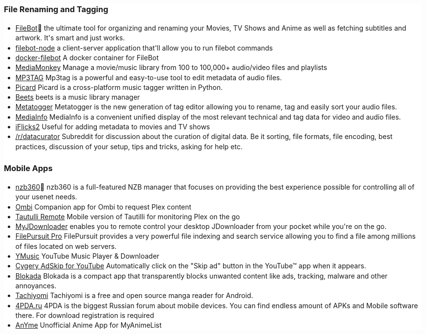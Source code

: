 ### 

### File Renaming and Tagging

* [FileBot](https://www.filebot.net/)🌟 the ultimate tool for organizing and renaming your Movies, TV Shows and Anime as well as fetching subtitles and artwork. It's smart and just works.
* [filebot-node](https://github.com/filebot/filebot-node) a client-server application that'll allow you to run filebot commands
* [docker-filebot](https://github.com/coppit/docker-filebot) A docker container for FileBot
* [MediaMonkey](https://www.mediamonkey.com/) Manage a movie/music library from 100 to 100,000+ audio/video files and playlists
* [MP3TAG](https://www.mp3tag.de/en/) Mp3tag is a powerful and easy-to-use tool to edit metadata of audio files.
* [Picard](https://picard.musicbrainz.org/) Picard is a cross-platform music tagger written in Python.
* [Beets](https://github.com/beetbox/beets) beets is a music library manager
* [Metatogger](https://www.luminescence-software.org/en/metatogger.html) Metatogger is the new generation of tag editor allowing you to rename, tag and easily sort your audio files.
* [MediaInfo](https://mediaarea.net/en/MediaInfo) MediaInfo is a convenient unified display of the most relevant technical and tag data for video and audio files.
* [iFlicks2](https://iflicksapp.com/) Useful for adding metadata to movies and TV shows
* [/r/datacurator](https://www.reddit.com/r/datacurator/) Subreddit for discussion about the curation of digital data. Be it sorting, file formats, file encoding, best practices, discussion of your setup, tips and tricks, asking for help etc.

### 

### Mobile Apps

* [nzb360](http://nzb360.com/)🌟 nzb360 is a full-featured NZB manager that focuses on providing the best experience possible for controlling all of your usenet needs.
* [Ombi](https://play.google.com/store/apps/details?id=com.tidusjar.Ombi) Companion app for Ombi to request Plex content
* [Tautulli Remote](https://play.google.com/store/apps/details?id=com.williamcomartin.plexpyremote) Mobile version of Tautilli for monitoring Plex on the go
* [MyJDownloader](https://play.google.com/store/apps/details?id=org.appwork.myjdandroid&hl=en_US) enables you to remote control your desktop JDownloader from your pocket while you're on the go.
* [FilePursuit Pro](https://play.google.com/store/apps/details?id=com.filepursuit.filepursuitpro) FilePursuit provides a very powerful file indexing and search service allowing you to find a file among millions of files located on web servers.
* [YMusic](https://forum.xda-developers.com/android/apps-games/app-youtube-music-sound-stream-youtubes-t3399722) YouTube Music Player & Downloader
* [Cygery AdSkip for YouTube](https://labs.xda-developers.com/store/app/com.cygery.adskip.xda) Automatically click on the "Skip ad" button in the YouTube™ app when it appears.
* [Blokada](https://blokada.org) Blokada is a compact app that transparently blocks unwanted content like ads, tracking, malware and other annoyances.
* [Tachiyomi](https://github.com/inorichi/tachiyomi) Tachiyomi is a free and open source manga reader for Android.
* [4PDA.ru](http://4pda.ru/forum/index.php?act=idx) 4PDA is the biggest Russian forum about mobile devices. You can find endless amount of APKs and Mobile software there. For download registration is required
* [AnYme](https://github.com/zunjae/anYme) Unofficial Anime App for MyAnimeList
